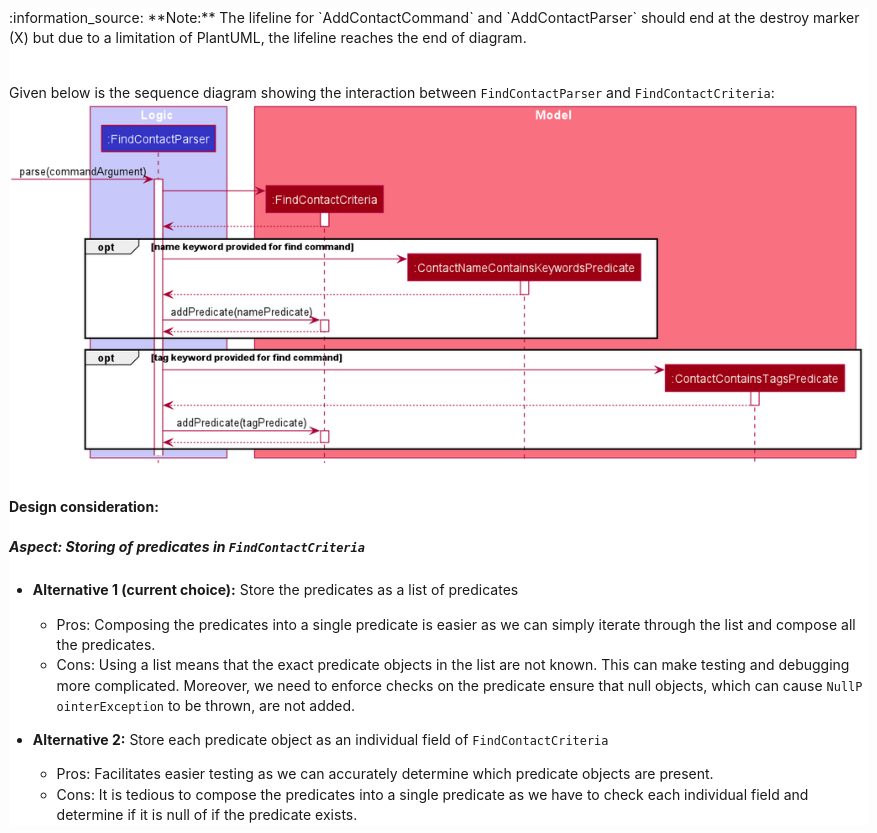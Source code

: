 
<div markdown="span" class="alert alert-info">:information_source: **Note:** The lifeline for `AddContactCommand` and `AddContactParser` should end 
at the destroy marker (X) but due to a limitation of PlantUML, the lifeline reaches the end of diagram.
</div>

<br>

Given below is the sequence diagram showing the interaction between `FindContactParser` and `FindContactCriteria`:
![FindContactCriteriaSequenceDiagram](images/Contact/FindContactCriteriaSequenceDiagram.png)


#### Design consideration:

##### Aspect: Storing of predicates in `FindContactCriteria`

* **Alternative 1 (current choice):** Store the predicates as a list of predicates
  * Pros: Composing the predicates into a single predicate is easier as we can simply iterate through the list
          and compose all the predicates.
  * Cons: Using a list means that the exact predicate objects in the list are not known. This can make testing and
          debugging more complicated. Moreover, we need to enforce checks on the predicate ensure that
          null objects, which can cause `NullPointerException` to be thrown, are not added.

* **Alternative 2:** Store each predicate object as an individual field of `FindContactCriteria`
  * Pros: Facilitates easier testing as we can accurately determine which predicate objects are present.
  * Cons: It is tedious to compose the predicates into a single predicate as we have to check each individual field and 
          determine if it is null of if the predicate exists. 
